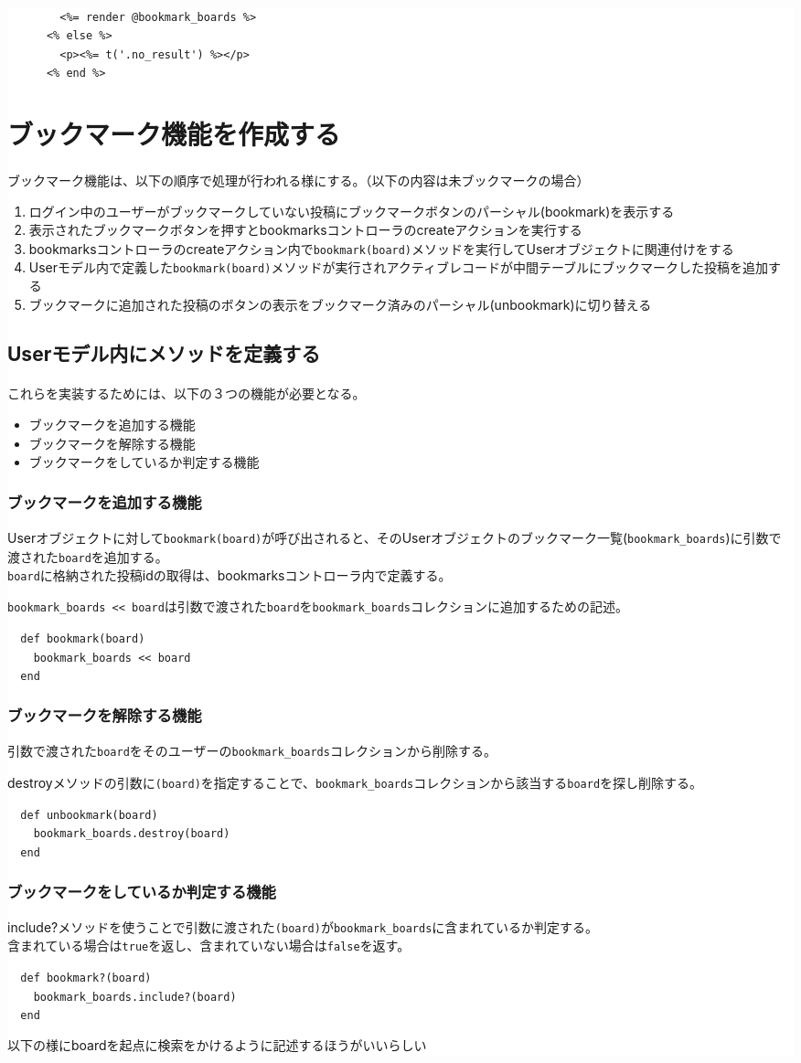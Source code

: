 ```
        <%= render @bookmark_boards %>
      <% else %>
        <p><%= t('.no_result') %></p>
      <% end %>
```
# ブックマーク機能を作成する
ブックマーク機能は、以下の順序で処理が行われる様にする。（以下の内容は未ブックマークの場合）
1. ログイン中のユーザーがブックマークしていない投稿にブックマークボタンのパーシャル(bookmark)を表示する
2. 表示されたブックマークボタンを押すとbookmarksコントローラのcreateアクションを実行する
3. bookmarksコントローラのcreateアクション内で`bookmark(board)`メソッドを実行してUserオブジェクトに関連付けをする
4. Userモデル内で定義した`bookmark(board)`メソッドが実行されアクティブレコードが中間テーブルにブックマークした投稿を追加する
5. ブックマークに追加された投稿のボタンの表示をブックマーク済みのパーシャル(unbookmark)に切り替える

## Userモデル内にメソッドを定義する
これらを実装するためには、以下の３つの機能が必要となる。
- ブックマークを追加する機能
- ブックマークを解除する機能
- ブックマークをしているか判定する機能

### ブックマークを追加する機能
Userオブジェクトに対して`bookmark(board)`が呼び出されると、そのUserオブジェクトのブックマーク一覧(`bookmark_boards`)に引数で渡された`board`を追加する。  
`board`に格納された投稿idの取得は、bookmarksコントローラ内で定義する。

`bookmark_boards << board`は引数で渡された`board`を`bookmark_boards`コレクションに追加するための記述。
```
  def bookmark(board)
    bookmark_boards << board
  end
```
### ブックマークを解除する機能
引数で渡された`board`をそのユーザーの`bookmark_boards`コレクションから削除する。

destroyメソッドの引数に`(board)`を指定することで、`bookmark_boards`コレクションから該当する`board`を探し削除する。
```
  def unbookmark(board)
    bookmark_boards.destroy(board)
  end
```

### ブックマークをしているか判定する機能
include?メソッドを使うことで引数に渡された`(board)`が`bookmark_boards`に含まれているか判定する。  
含まれている場合は`true`を返し、含まれていない場合は`false`を返す。
```
  def bookmark?(board)
    bookmark_boards.include?(board)
  end
```
以下の様にboardを起点に検索をかけるように記述するほうがいいらしい  
